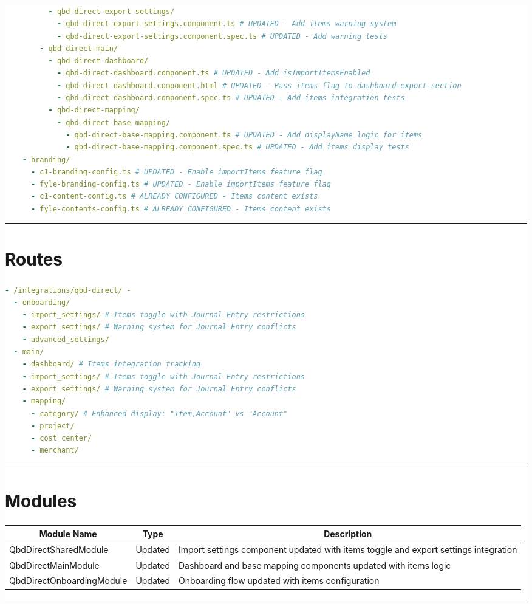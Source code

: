 ```yaml
          - qbd-direct-export-settings/
            - qbd-direct-export-settings.component.ts # UPDATED - Add items warning system
            - qbd-direct-export-settings.component.spec.ts # UPDATED - Add warning tests
        - qbd-direct-main/
          - qbd-direct-dashboard/
            - qbd-direct-dashboard.component.ts # UPDATED - Add isImportItemsEnabled
            - qbd-direct-dashboard.component.html # UPDATED - Pass items flag to dashboard-export-section
            - qbd-direct-dashboard.component.spec.ts # UPDATED - Add items integration tests
          - qbd-direct-mapping/
            - qbd-direct-base-mapping/
              - qbd-direct-base-mapping.component.ts # UPDATED - Add displayName logic for items
              - qbd-direct-base-mapping.component.spec.ts # UPDATED - Add items display tests
    - branding/
      - c1-branding-config.ts # UPDATED - Enable importItems feature flag
      - fyle-branding-config.ts # UPDATED - Enable importItems feature flag
      - c1-content-config.ts # ALREADY CONFIGURED - Items content exists
      - fyle-contents-config.ts # ALREADY CONFIGURED - Items content exists
```

---

# Routes

```yaml
- /integrations/qbd-direct/ -
  - onboarding/
    - import_settings/ # Items toggle with Journal Entry restrictions
    - export_settings/ # Warning system for Journal Entry conflicts
    - advanced_settings/
  - main/
    - dashboard/ # Items integration tracking
    - import_settings/ # Items toggle with Journal Entry restrictions  
    - export_settings/ # Warning system for Journal Entry conflicts
    - mapping/
      - category/ # Enhanced display: "Item,Account" vs "Account"
      - project/
      - cost_center/
      - merchant/
```

---

# Modules

| Module Name | Type | Description |
|-------------|------|-------------|
| QbdDirectSharedModule | Updated | Import settings component updated with items toggle and export settings integration |
| QbdDirectMainModule | Updated | Dashboard and base mapping components updated with items logic |
| QbdDirectOnboardingModule | Updated | Onboarding flow updated with items configuration |

---